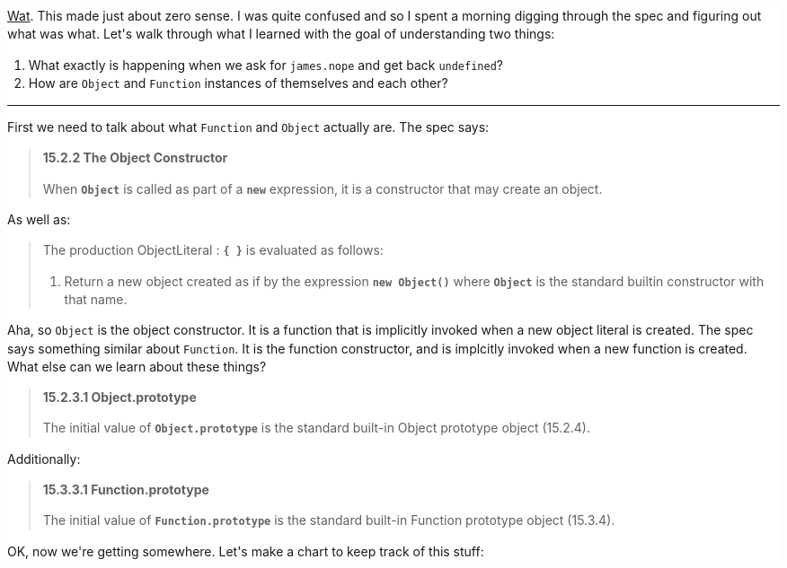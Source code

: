[Wat](images/wat1.jpg). This made just about zero
sense.  I was quite confused and so I spent a morning digging through
the spec and figuring out what was what. Let's walk through what I
learned with the goal of understanding two things:

1. What exactly is happening when we ask for `james.nope` and get back `undefined`?
2. How are `Object` and `Function` instances of themselves and each other?

----

First we need to talk about what
`Function` and `Object` actually are. The spec says:

> **15.2.2 The Object Constructor**
>
> When **`Object`** is called as part of a **`new`** expression, it is a constructor
> that may create an object.

As well as:

> The production ObjectLiteral : **`{ }`** is evaluated as follows:
>
> 1. Return a new object created as if by the expression **`new Object()`**
>    where **`Object`** is the standard builtin constructor with that name.

Aha, so `Object` is the object constructor. It is a function that is
implicitly invoked when a new object literal is created. The spec says
something similar about `Function`.  It is the function constructor,
and is implcitly invoked when a new function is created. What else
can we learn about these things?

> **15.2.3.1 Object.prototype**
>
> The initial value of **`Object.prototype`** is
> the standard built-in Object prototype object (15.2.4).

Additionally:

> **15.3.3.1 Function.prototype**
>
> The initial value of **`Function.prototype`** is the standard built-in
> Function prototype object (15.3.4).

OK, now we're getting somewhere. Let's make a chart to keep track of this
stuff:
